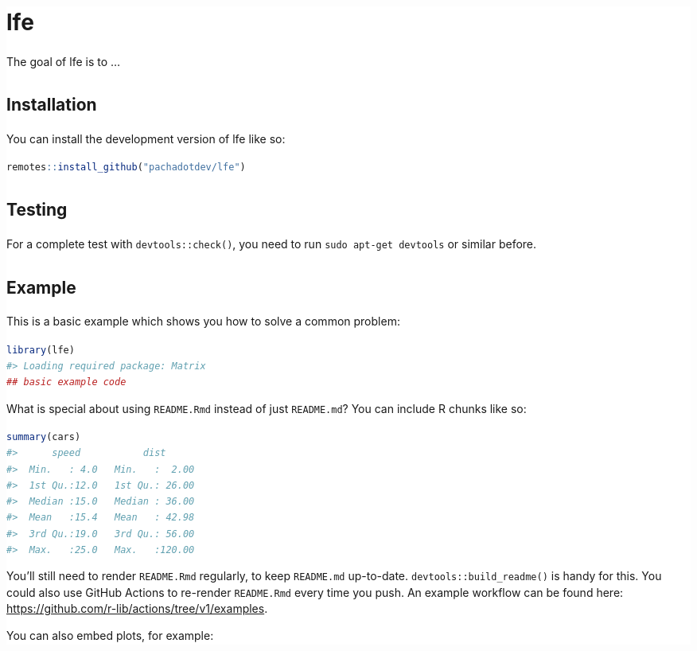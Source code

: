 


# lfe




The goal of lfe is to …

## Installation

You can install the development version of lfe like so:

``` r
remotes::install_github("pachadotdev/lfe")
```

## Testing

For a complete test with `devtools::check()`, you need to run
`sudo apt-get devtools` or similar before.

## Example

This is a basic example which shows you how to solve a common problem:

``` r
library(lfe)
#> Loading required package: Matrix
## basic example code
```

What is special about using `README.Rmd` instead of just `README.md`?
You can include R chunks like so:

``` r
summary(cars)
#>      speed           dist       
#>  Min.   : 4.0   Min.   :  2.00  
#>  1st Qu.:12.0   1st Qu.: 26.00  
#>  Median :15.0   Median : 36.00  
#>  Mean   :15.4   Mean   : 42.98  
#>  3rd Qu.:19.0   3rd Qu.: 56.00  
#>  Max.   :25.0   Max.   :120.00
```

You’ll still need to render `README.Rmd` regularly, to keep `README.md`
up-to-date. `devtools::build_readme()` is handy for this. You could also
use GitHub Actions to re-render `README.Rmd` every time you push. An
example workflow can be found here:
<https://github.com/r-lib/actions/tree/v1/examples>.

You can also embed plots, for example:
